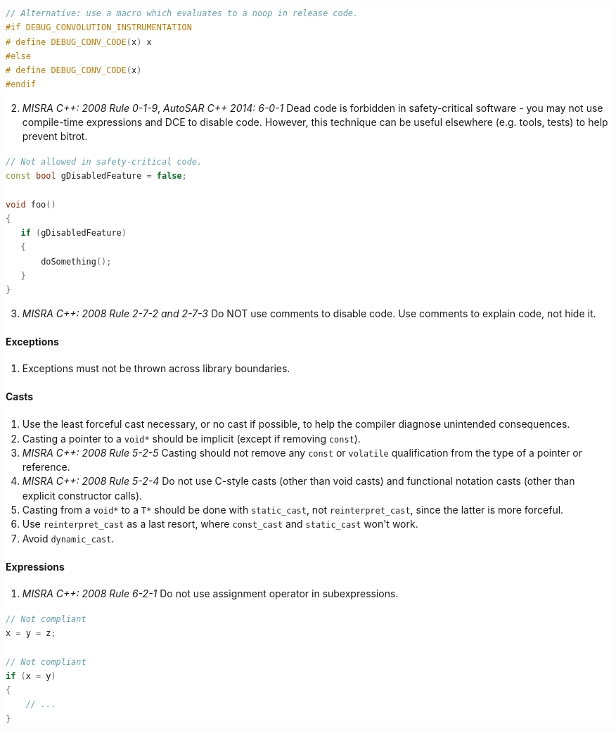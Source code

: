```cpp 
// Alternative: use a macro which evaluates to a noop in release code.
#if DEBUG_CONVOLUTION_INSTRUMENTATION
# define DEBUG_CONV_CODE(x) x
#else
# define DEBUG_CONV_CODE(x)
#endif
```

2. *MISRA C++: 2008 Rule 0-1-9*, *AutoSAR C++ 2014: 6-0-1*
   Dead code is forbidden in safety-critical software - you may not use compile-time expressions and DCE to disable code. However, this technique can be useful elsewhere (e.g. tools, tests) to help prevent bitrot.

```cpp
// Not allowed in safety-critical code.
const bool gDisabledFeature = false;

void foo()
{
   if (gDisabledFeature)
   {
       doSomething();
   }
}
```

3. *MISRA C++: 2008 Rule 2-7-2 and 2-7-3*
   Do NOT use comments to disable code. Use comments to explain code, not hide it.


#### Exceptions
1.  Exceptions must not be thrown across library boundaries.


#### Casts
1. Use the least forceful cast necessary, or no cast if possible, to help the compiler diagnose unintended consequences.
2. Casting a pointer to a `void*` should be implicit (except if removing `const`).
3. *MISRA C++: 2008 Rule 5-2-5*
   Casting should not remove any `const` or `volatile` qualification from the type of a pointer or reference.
4. *MISRA C++: 2008 Rule 5-2-4*
   Do not use C-style casts (other than void casts) and functional notation casts (other than explicit constructor calls).
6. Casting from a `void*` to a `T*` should be done with `static_cast`, not `reinterpret_cast`, since the latter is more forceful.
7. Use `reinterpret_cast` as a last resort, where `const_cast` and `static_cast` won't work.
8. Avoid `dynamic_cast`.


#### Expressions
1. *MISRA C++: 2008 Rule 6-2-1*
   Do not use assignment operator in subexpressions.
```cpp
// Not compliant
x = y = z;

// Not compliant
if (x = y)
{
    // ...
}
```
